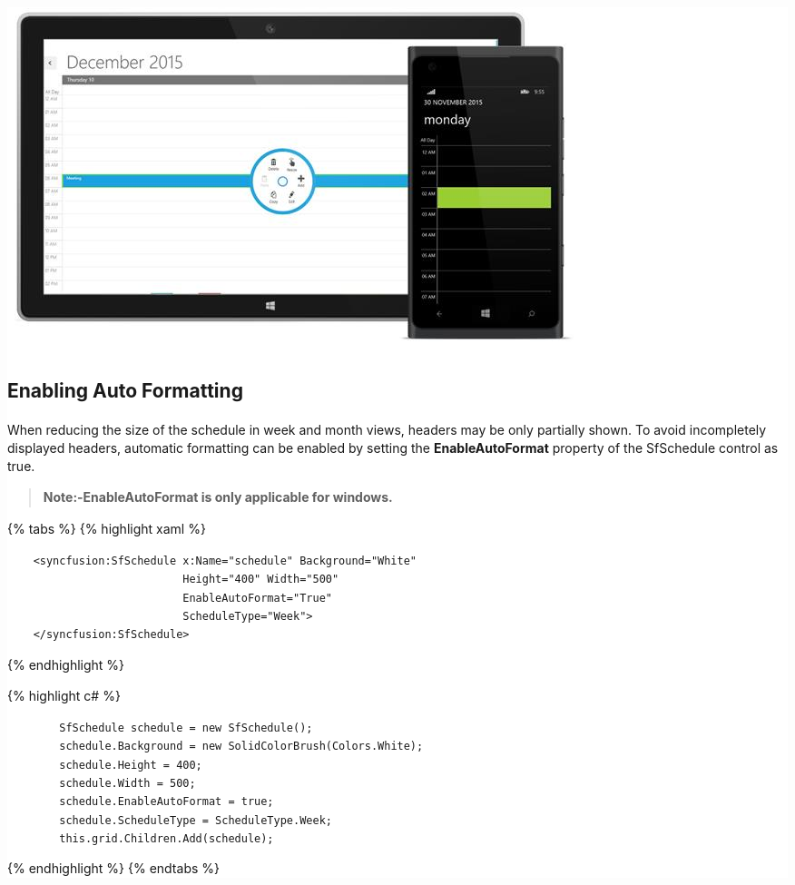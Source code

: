 ![](Appearance-and-Styling_images/Appearance-and-Styling_img13.jpeg)


## Enabling Auto Formatting

When reducing the size of the schedule in week and month views, headers may be only partially shown. To avoid incompletely displayed headers, automatic formatting can be enabled by setting the **EnableAutoFormat** property of the SfSchedule control as true.

>**Note:-EnableAutoFormat is only applicable for windows.**

{% tabs %}
{% highlight xaml %}

        <syncfusion:SfSchedule x:Name="schedule" Background="White"
                               Height="400" Width="500"
                               EnableAutoFormat="True"
                               ScheduleType="Week">                           
        </syncfusion:SfSchedule>

{% endhighlight %}

{% highlight c# %}

            SfSchedule schedule = new SfSchedule();
            schedule.Background = new SolidColorBrush(Colors.White);
            schedule.Height = 400;
            schedule.Width = 500;
            schedule.EnableAutoFormat = true;
            schedule.ScheduleType = ScheduleType.Week;
            this.grid.Children.Add(schedule);

{% endhighlight %}
{% endtabs %}
